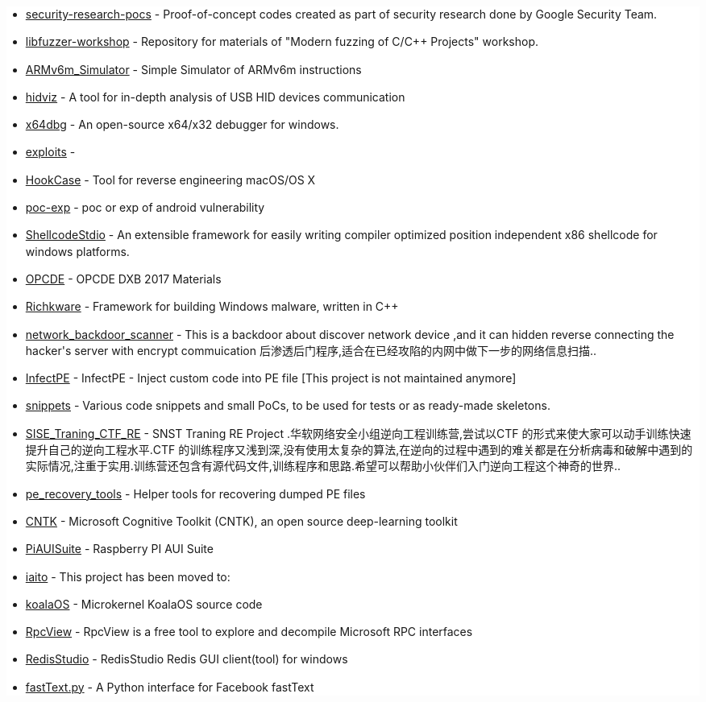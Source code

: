 - [security-research-pocs](https://github.com/google/security-research-pocs) - Proof-of-concept codes created as part of security research done by Google Security Team.

- [libfuzzer-workshop](https://github.com/Dor1s/libfuzzer-workshop) - Repository for materials of "Modern fuzzing of C/C++ Projects" workshop.

- [ARMv6m_Simulator](https://github.com/whdlgp/ARMv6m_Simulator) - Simple Simulator of ARMv6m instructions

- [hidviz](https://github.com/ondrejbudai/hidviz) - A tool for in-depth analysis of USB HID devices communication

- [x64dbg](https://github.com/x64dbg/x64dbg) - An open-source x64/x32 debugger for windows.

- [exploits](https://github.com/kacperszurek/exploits) - 

- [HookCase](https://github.com/steven-michaud/HookCase) - Tool for reverse engineering macOS/OS X

- [poc-exp](https://github.com/ele7enxxh/poc-exp) - poc or exp of android vulnerability

- [ShellcodeStdio](https://github.com/jackullrich/ShellcodeStdio) - An extensible framework for easily writing compiler optimized position independent x86 shellcode for windows platforms.

- [OPCDE](https://github.com/comaeio/OPCDE) - OPCDE DXB 2017 Materials

- [Richkware](https://github.com/richkmeli/Richkware) - Framework for building Windows malware, written in C++

- [network_backdoor_scanner](https://github.com/lcatro/network_backdoor_scanner) - This is a backdoor about discover network device ,and it can hidden reverse connecting the hacker's server with encrypt commuication 后渗透后门程序,适合在已经攻陷的内网中做下一步的网络信息扫描..

- [InfectPE](https://github.com/secrary/InfectPE) - InfectPE - Inject custom code into PE file [This project is not maintained anymore]

- [snippets](https://github.com/hasherezade/snippets) - Various code snippets and small PoCs, to be used for tests or as ready-made skeletons.

- [SISE_Traning_CTF_RE](https://github.com/lcatro/SISE_Traning_CTF_RE) - SNST Traning RE Project .华软网络安全小组逆向工程训练营,尝试以CTF 的形式来使大家可以动手训练快速提升自己的逆向工程水平.CTF 的训练程序又浅到深,没有使用太复杂的算法,在逆向的过程中遇到的难关都是在分析病毒和破解中遇到的实际情况,注重于实用.训练营还包含有源代码文件,训练程序和思路.希望可以帮助小伙伴们入门逆向工程这个神奇的世界..

- [pe_recovery_tools](https://github.com/hasherezade/pe_recovery_tools) - Helper tools for recovering dumped PE files

- [CNTK](https://github.com/Microsoft/CNTK) - Microsoft Cognitive Toolkit (CNTK), an open source deep-learning toolkit

- [PiAUISuite](https://github.com/StevenHickson/PiAUISuite) - Raspberry PI AUI Suite

- [iaito](https://github.com/hteso/iaito) - This project has been moved to:

- [koalaOS](https://github.com/DimitriFourny/koalaOS) - Microkernel KoalaOS source code

- [RpcView](https://github.com/silverf0x/RpcView) - RpcView is a free tool to explore and decompile Microsoft RPC interfaces

- [RedisStudio](https://github.com/cinience/RedisStudio) - RedisStudio Redis GUI client(tool) for windows

- [fastText.py](https://github.com/salestock/fastText.py) - A Python interface for Facebook fastText
